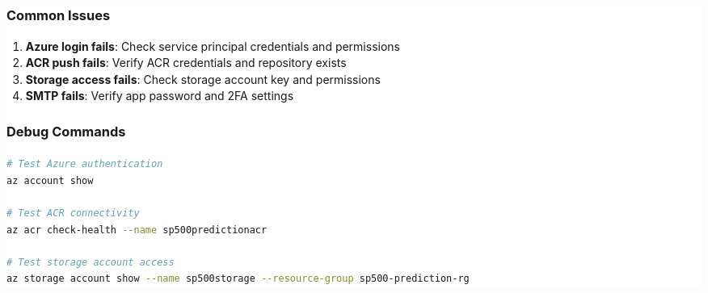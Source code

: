 ### Common Issues
1. **Azure login fails**: Check service principal credentials and permissions
2. **ACR push fails**: Verify ACR credentials and repository exists
3. **Storage access fails**: Check storage account key and permissions
4. **SMTP fails**: Verify app password and 2FA settings

### Debug Commands
```bash
# Test Azure authentication
az account show

# Test ACR connectivity
az acr check-health --name sp500predictionacr

# Test storage account access
az storage account show --name sp500storage --resource-group sp500-prediction-rg
```

